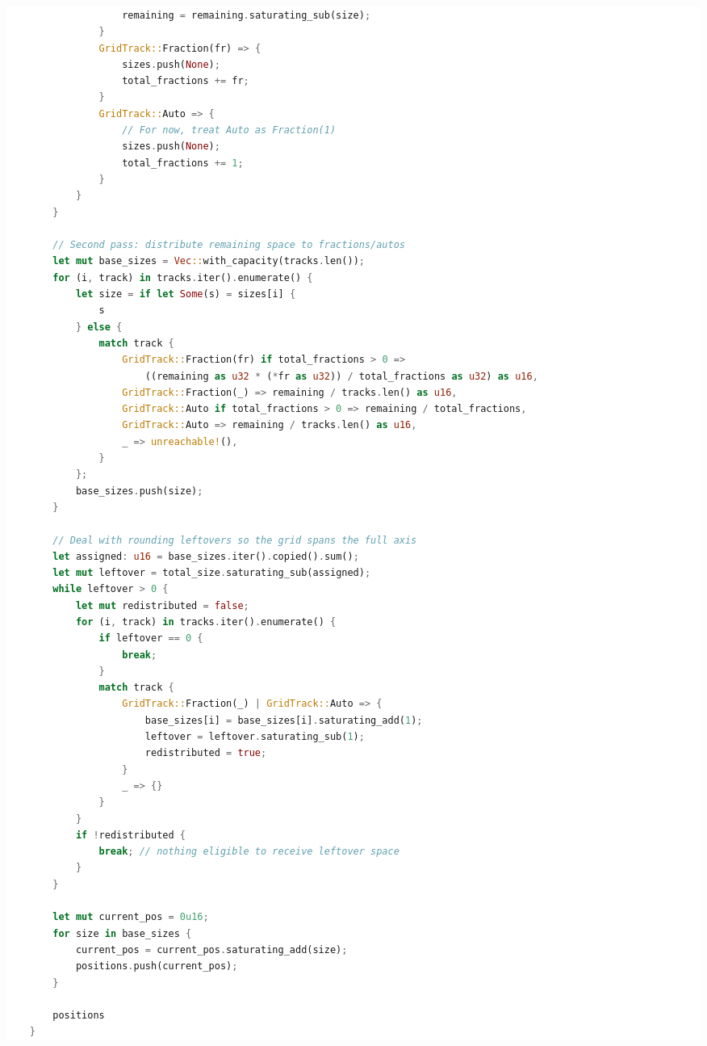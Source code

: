 ```rust
                    remaining = remaining.saturating_sub(size);
                }
                GridTrack::Fraction(fr) => {
                    sizes.push(None);
                    total_fractions += fr;
                }
                GridTrack::Auto => {
                    // For now, treat Auto as Fraction(1)
                    sizes.push(None);
                    total_fractions += 1;
                }
            }
        }
        
        // Second pass: distribute remaining space to fractions/autos
        let mut base_sizes = Vec::with_capacity(tracks.len());
        for (i, track) in tracks.iter().enumerate() {
            let size = if let Some(s) = sizes[i] {
                s
            } else {
                match track {
                    GridTrack::Fraction(fr) if total_fractions > 0 =>
                        ((remaining as u32 * (*fr as u32)) / total_fractions as u32) as u16,
                    GridTrack::Fraction(_) => remaining / tracks.len() as u16,
                    GridTrack::Auto if total_fractions > 0 => remaining / total_fractions,
                    GridTrack::Auto => remaining / tracks.len() as u16,
                    _ => unreachable!(),
                }
            };
            base_sizes.push(size);
        }

        // Deal with rounding leftovers so the grid spans the full axis
        let assigned: u16 = base_sizes.iter().copied().sum();
        let mut leftover = total_size.saturating_sub(assigned);
        while leftover > 0 {
            let mut redistributed = false;
            for (i, track) in tracks.iter().enumerate() {
                if leftover == 0 {
                    break;
                }
                match track {
                    GridTrack::Fraction(_) | GridTrack::Auto => {
                        base_sizes[i] = base_sizes[i].saturating_add(1);
                        leftover = leftover.saturating_sub(1);
                        redistributed = true;
                    }
                    _ => {}
                }
            }
            if !redistributed {
                break; // nothing eligible to receive leftover space
            }
        }

        let mut current_pos = 0u16;
        for size in base_sizes {
            current_pos = current_pos.saturating_add(size);
            positions.push(current_pos);
        }
        
        positions
    }
```